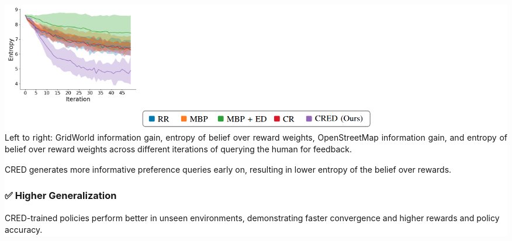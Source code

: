 <img src="/blog/assets/img/pref_learning/SimpleStreetNav-v0_entropy.png" alt="StreetNav Entropy" width="230">
</center>
<center>
<img src="/blog/assets/img/pref_learning/legend.png" width="400">
</center>
<figcaption style="text-align:justify">Left to right: GridWorld information gain, entropy of belief over reward weights, OpenStreetMap information gain, and entropy of belief over reward weights across different iterations of querying the human for feedback.</figcaption>

CRED generates more informative preference queries early on, resulting in lower entropy of the belief over rewards.

### ✅ Higher Generalization

CRED-trained policies perform better in unseen environments, demonstrating faster convergence and higher rewards and policy accuracy.

<center>
